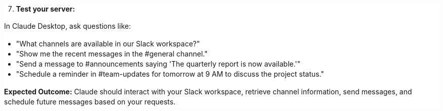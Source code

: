 7. **Test your server:**

In Claude Desktop, ask questions like:
- "What channels are available in our Slack workspace?"
- "Show me the recent messages in the #general channel."
- "Send a message to #announcements saying 'The quarterly report is now available.'"
- "Schedule a reminder in #team-updates for tomorrow at 9 AM to discuss the project status."

**Expected Outcome:**
Claude should interact with your Slack workspace, retrieve channel information, send messages, and schedule future messages based on your requests.
